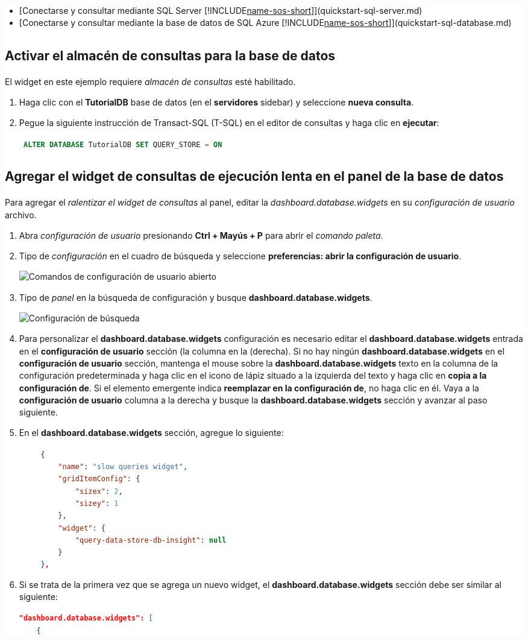 - [Conectarse y consultar mediante SQL Server [!INCLUDE[name-sos-short](../includes/name-sos-short.md)]](quickstart-sql-server.md)
- [Conectarse y consultar mediante la base de datos de SQL Azure [!INCLUDE[name-sos-short](../includes/name-sos-short.md)]](quickstart-sql-database.md)



## <a name="turn-on-query-store-for-your-database"></a>Activar el almacén de consultas para la base de datos

El widget en este ejemplo requiere *almacén de consultas* esté habilitado.

1. Haga clic con el **TutorialDB** base de datos (en el **servidores** sidebar) y seleccione **nueva consulta**.
2. Pegue la siguiente instrucción de Transact-SQL (T-SQL) en el editor de consultas y haga clic en **ejecutar**:

   ```sql
    ALTER DATABASE TutorialDB SET QUERY_STORE = ON
   ```

## <a name="add-the-slow-queries-widget-to-your-database-dashboard"></a>Agregar el widget de consultas de ejecución lenta en el panel de la base de datos

Para agregar el *ralentizar el widget de consultas* al panel, editar la *dashboard.database.widgets* en su *configuración de usuario* archivo.

1. Abra *configuración de usuario* presionando **Ctrl + Mayús + P** para abrir el *comando paleta*.
2. Tipo de *configuración* en el cuadro de búsqueda y seleccione **preferencias: abrir la configuración de usuario**.

   ![Comandos de configuración de usuario abierto](./media/tutorial-qds-sql-server/open-user-settings.png)

2. Tipo de *panel* en la búsqueda de configuración y busque **dashboard.database.widgets**.

   ![Configuración de búsqueda](./media/tutorial-qds-sql-server/search-settings.png)

3. Para personalizar el **dashboard.database.widgets** configuración es necesario editar el **dashboard.database.widgets** entrada en el **configuración de usuario** sección (la columna en la (derecha). Si no hay ningún **dashboard.database.widgets** en el **configuración de usuario** sección, mantenga el mouse sobre la **dashboard.database.widgets** texto en la columna de la configuración predeterminada y haga clic en el icono de lápiz situado a la izquierda del texto y haga clic en **copia a la configuración de**. Si el elemento emergente indica **reemplazar en la configuración de**, no haga clic en él. Vaya a la **configuración de usuario** columna a la derecha y busque la **dashboard.database.widgets** sección y avanzar al paso siguiente.

4. En el **dashboard.database.widgets** sección, agregue lo siguiente:

   ```json
        {
            "name": "slow queries widget",
            "gridItemConfig": {
                "sizex": 2,
                "sizey": 1
            },
            "widget": {
                "query-data-store-db-insight": null
            }
        },
    ```

1. Si se trata de la primera vez que se agrega un nuevo widget, el **dashboard.database.widgets** sección debe ser similar al siguiente:

   ```json
   "dashboard.database.widgets": [
       {
   ```